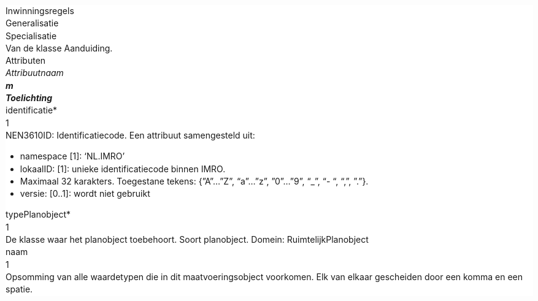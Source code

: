 <tr><td align='left'>Inwinningsregels<br/>
</td>
<td align='left' colspan='2'></td>
</tr>
<tr><td align='left'>Generalisatie<br/>
</td>
<td align='left' colspan='2'></td>
</tr>
<tr><td align='left'>Specialisatie<br/>
</td>
<td align='left' colspan='2'>Van de klasse Aanduiding.<br/>
</td>
</tr>
<tr><td align='left' colspan='3'>Attributen<br/>
</td>
</tr>
<tr><td align='left'><i>Attribuutnaam</i><br/>
</td>
<td align='left'><b><i>m</i></b><br/>
</td>
<td align='left'><b><i>Toelichting</i></b><br/>
</td>
</tr>
<tr><td align='left'>identificatie*<br/>
</td>
<td align='left'>1<br/>
</td>
<td align='left'>NEN3610ID: Identificatiecode. Een attribuut samengesteld uit:<br/>
<ul><li>namespace [1]: ‘NL.IMRO’</li>
<li>lokaalID: [1]: unieke identificatiecode binnen IMRO.</li>
<li>Maximaal 32 karakters. Toegestane tekens: {”A”…”Z”, “a”…”z”, ”0”…”9”, “_”, “- “, “,”, ”.”}.</li>
<li>versie: [0..1]: wordt niet gebruikt</li>
</ul>

</td>
</tr>
<tr><td align='left'>typePlanobject*<br/>
</td>
<td align='left'>1<br/>
</td>
<td align='left'>De klasse waar het planobject toebehoort. Soort planobject. Domein: RuimtelijkPlanobject<br/>
</td>
</tr>
<tr><td align='left'>naam<br/>
</td>
<td align='left'>1<br/>
</td>
<td align='left'>Opsomming van alle waardetypen die in dit maatvoeringsobject voorkomen. Elk van elkaar gescheiden door een komma en een spatie.
